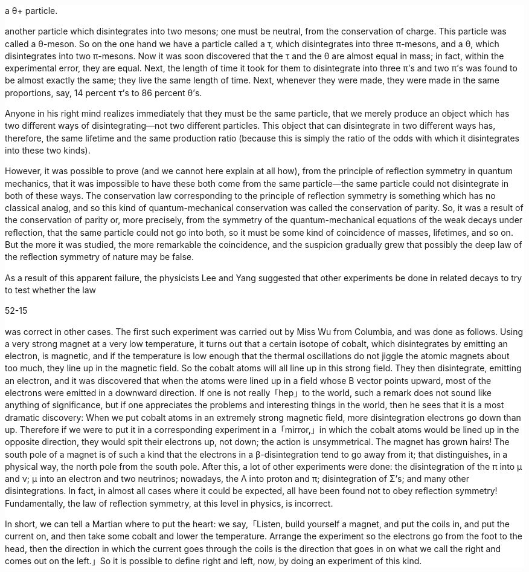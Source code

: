 a θ+ particle.

another particle which disintegrates into two mesons; one must be neutral, from the conservation of charge. This particle was called a θ-meson. So on the one hand we have a particle called a τ, which disintegrates into three π-mesons, and a θ, which disintegrates into two π-mesons. Now it was soon discovered that the τ and the θ are almost equal in mass; in fact, within the experimental error, they are equal. Next, the length of time it took for them to disintegrate into three π’s and two π’s was found to be almost exactly the same; they live the same length of time. Next, whenever they were made, they were made in the same proportions, say, 14 percent τ’s to 86 percent θ’s.

Anyone in his right mind realizes immediately that they must be the same particle, that we merely produce an object which has two diﬀerent ways of disintegrating—not two diﬀerent particles. This object that can disintegrate in two diﬀerent ways has, therefore, the same lifetime and the same production ratio (because this is simply the ratio of the odds with which it disintegrates into these two kinds).

However, it was possible to prove (and we cannot here explain at all how), from the principle of reﬂection symmetry in quantum mechanics, that it was impossible to have these both come from the same particle—the same particle could not disintegrate in both of these ways. The conservation law corresponding to the principle of reﬂection symmetry is something which has no classical analog, and so this kind of quantum-mechanical conservation was called the conservation of parity. So, it was a result of the conservation of parity or, more precisely, from the symmetry of the quantum-mechanical equations of the weak decays under reﬂection, that the same particle could not go into both, so it must be some kind of coincidence of masses, lifetimes, and so on. But the more it was studied, the more remarkable the coincidence, and the suspicion gradually grew that possibly the deep law of the reﬂection symmetry of nature may be false.

As a result of this apparent failure, the physicists Lee and Yang suggested that other experiments be done in related decays to try to test whether the law

52-15

was correct in other cases. The ﬁrst such experiment was carried out by Miss Wu from Columbia, and was done as follows. Using a very strong magnet at a very low temperature, it turns out that a certain isotope of cobalt, which disintegrates by emitting an electron, is magnetic, and if the temperature is low enough that the thermal oscillations do not jiggle the atomic magnets about too much, they line up in the magnetic ﬁeld. So the cobalt atoms will all line up in this strong ﬁeld. They then disintegrate, emitting an electron, and it was discovered that when the atoms were lined up in a ﬁeld whose B vector points upward, most of the electrons were emitted in a downward direction. If one is not really「hep」to the world, such a remark does not sound like anything of signiﬁcance, but if one appreciates the problems and interesting things in the world, then he sees that it is a most dramatic discovery: When we put cobalt atoms in an extremely strong magnetic ﬁeld, more disintegration electrons go down than up. Therefore if we were to put it in a corresponding experiment in a「mirror,」in which the cobalt atoms would be lined up in the opposite direction, they would spit their electrons up, not down; the action is unsymmetrical. The magnet has grown hairs! The south pole of a magnet is of such a kind that the electrons in a β-disintegration tend to go away from it; that distinguishes, in a physical way, the north pole from the south pole. After this, a lot of other experiments were done: the disintegration of the π into µ and ν; µ into an electron and two neutrinos; nowadays, the Λ into proton and π; disintegration of Σ’s; and many other disintegrations. In fact, in almost all cases where it could be expected, all have been found not to obey reﬂection symmetry! Fundamentally, the law of reﬂection symmetry, at this level in physics, is incorrect.

In short, we can tell a Martian where to put the heart: we say,「Listen, build yourself a magnet, and put the coils in, and put the current on, and then take some cobalt and lower the temperature. Arrange the experiment so the electrons go from the foot to the head, then the direction in which the current goes through the coils is the direction that goes in on what we call the right and comes out on the left.」So it is possible to deﬁne right and left, now, by doing an experiment of this kind.
